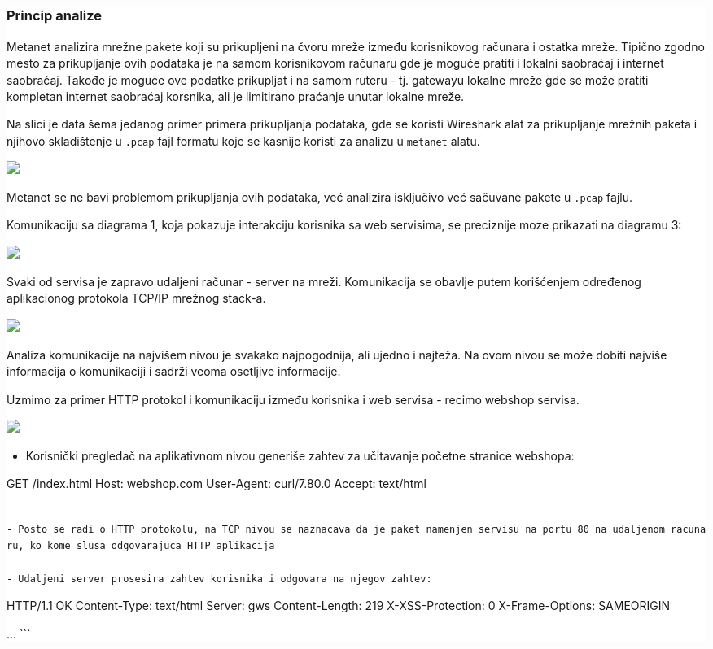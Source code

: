 

### Princip analize

Metanet analizira mrežne pakete koji su prikupljeni na čvoru mreže između korisnikovog računara i ostatka mreže. Tipično zgodno mesto za prikupljanje ovih podataka je na samom korisnikovom računaru gde je moguće pratiti i lokalni saobraćaj i internet saobraćaj. Takođe je moguće ove podatke prikupljat i na samom ruteru - tj. gatewayu lokalne mreže gde se može pratiti kompletan internet saobraćaj korsnika, ali je limitirano praćanje unutar lokalne mreže.

Na slici je data šema jedanog primer primera prikupljanja podataka, gde se koristi Wireshark alat za prikupljanje mrežnih paketa i njihovo skladištenje u `.pcap` fajl formatu koje se kasnije koristi za analizu u `metanet` alatu. 

![](/home/dacha204/Personal/Projects/forenzika/elfak-digital-forensics-metanet/Diagrams/diagram3.png)

Metanet se ne bavi problemom prikupljanja ovih podataka, već analizira isključivo već sačuvane pakete u `.pcap` fajlu.

Komunikaciju sa diagrama 1, koja pokazuje interakciju korisnika sa web servisima, se preciznije moze prikazati na diagramu 3:

![](/home/dacha204/Personal/Projects/forenzika/elfak-digital-forensics-metanet/Diagrams/diagram2.png)

Svaki od servisa je zapravo udaljeni računar - server na mreži. Komunikacija se obavlje putem korišćenjem određenog aplikacionog protokola TCP/IP mrežnog stack-a. 

![](/home/dacha204/Personal/Projects/forenzika/elfak-digital-forensics-metanet/Diagrams/tcp_ip_layers.gif)

Analiza komunikacije na najvišem nivou je svakako najpogodnija, ali ujedno i najteža. Na ovom nivou se može dobiti najviše informacija o komunikaciji i sadrži veoma osetljive informacije. 

Uzmimo za primer HTTP protokol i komunikaciju između korisnika i web servisa - recimo webshop servisa.

![](/home/dacha204/Personal/Projects/forenzika/elfak-digital-forensics-metanet/Diagrams/packet_diagram01.png)

- Korisnički pregledač na aplikativnom nivou generiše zahtev za učitavanje početne stranice webshopa:

  ```
GET /index.html
  Host: webshop.com
  User-Agent: curl/7.80.0
  Accept: text/html
  ```
  
- Posto se radi o HTTP protokolu, na TCP nivou se naznacava da je paket namenjen servisu na portu 80 na udaljenom racunaru, ko kome slusa odgovarajuca HTTP aplikacija

- Udaljeni server prosesira zahtev korisnika i odgovara na njegov zahtev:

  ```
  HTTP/1.1 OK
  Content-Type: text/html
  Server: gws
  Content-Length: 219
  X-XSS-Protection: 0
  X-Frame-Options: SAMEORIGIN
  
  <html>
  <head>
  <title>webshop</title>
  </head>
  <body>
  ...
  ```
